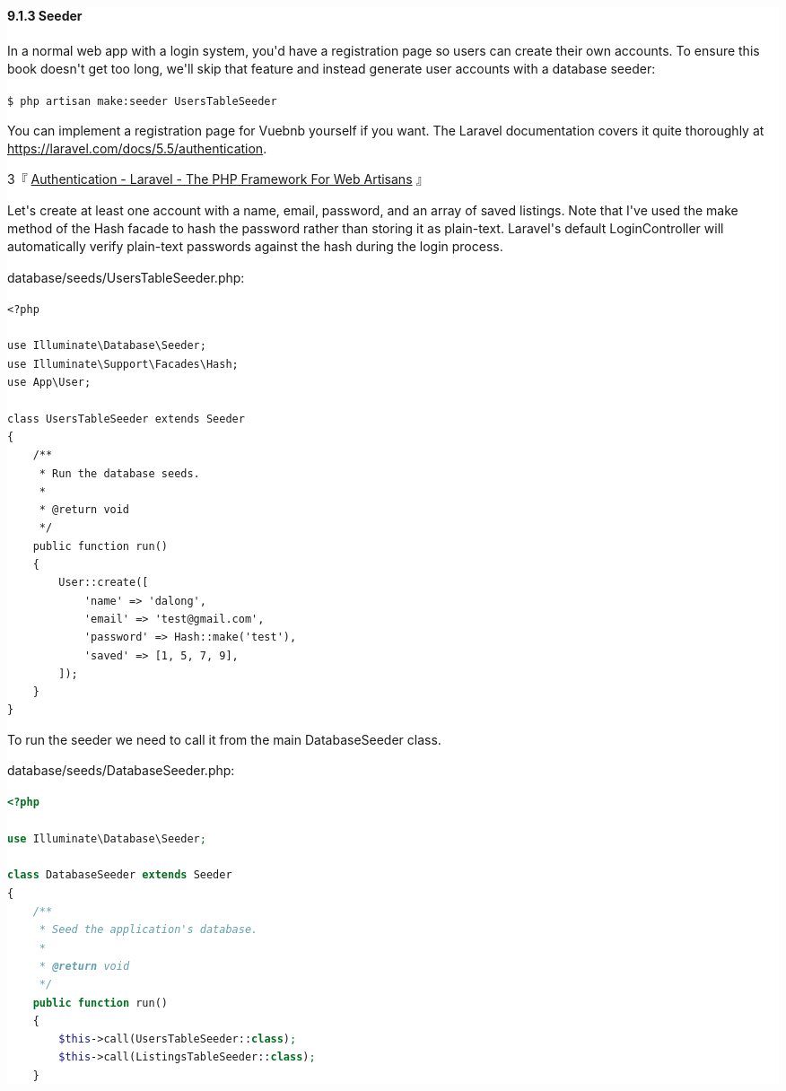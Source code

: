 #### 9.1.3 Seeder

In a normal web app with a login system, you'd have a registration page so users can create their own accounts. To ensure this book doesn't get too long, we'll skip that feature and instead generate user accounts with a database seeder:

    $ php artisan make:seeder UsersTableSeeder

You can implement a registration page for Vuebnb yourself if you want. The Laravel documentation covers it quite thoroughly at https://laravel.com/docs/5.5/authentication.

3『 [Authentication - Laravel - The PHP Framework For Web Artisans](https://laravel.com/docs/6.x/authentication) 』

Let's create at least one account with a name, email, password, and an array of saved listings. Note that I've used the make method of the Hash facade to hash the password rather than storing it as plain-text. Laravel's default LoginController will automatically verify plain-text passwords against the hash during the login process.

database/seeds/UsersTableSeeder.php:

```
<?php

use Illuminate\Database\Seeder;
use Illuminate\Support\Facades\Hash;
use App\User;

class UsersTableSeeder extends Seeder
{
    /**
     * Run the database seeds.
     *
     * @return void
     */
    public function run()
    {
        User::create([
            'name' => 'dalong',
            'email' => 'test@gmail.com',
            'password' => Hash::make('test'),
            'saved' => [1, 5, 7, 9],
        ]);
    }
}
```

To run the seeder we need to call it from the main DatabaseSeeder class.

database/seeds/DatabaseSeeder.php:

```php
<?php

use Illuminate\Database\Seeder;

class DatabaseSeeder extends Seeder
{
    /**
     * Seed the application's database.
     *
     * @return void
     */
    public function run()
    {
        $this->call(UsersTableSeeder::class);
        $this->call(ListingsTableSeeder::class);
    }
```